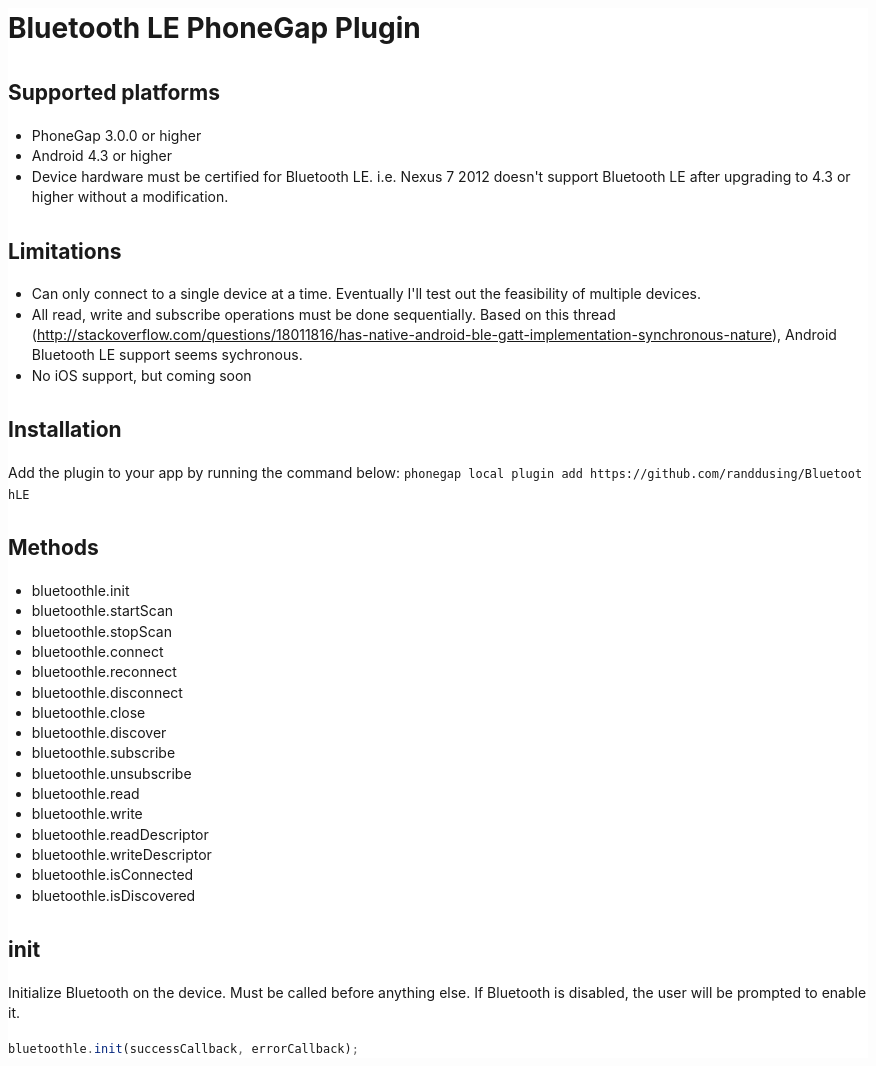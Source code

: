 Bluetooth LE PhoneGap Plugin
====================
## Supported platforms ##

* PhoneGap 3.0.0 or higher
* Android 4.3 or higher
* Device hardware must be certified for Bluetooth LE. i.e. Nexus 7 2012 doesn't support Bluetooth LE after upgrading to 4.3 or higher without a modification.

## Limitations ##

* Can only connect to a single device at a time. Eventually I'll test out the feasibility of multiple devices.
* All read, write and subscribe operations must be done sequentially. Based on this thread (http://stackoverflow.com/questions/18011816/has-native-android-ble-gatt-implementation-synchronous-nature), Android Bluetooth LE support seems sychronous.
* No iOS support, but coming soon

## Installation ##

Add the plugin to your app by running the command below:
```phonegap local plugin add https://github.com/randdusing/BluetoothLE```

## Methods ##

* bluetoothle.init
* bluetoothle.startScan
* bluetoothle.stopScan
* bluetoothle.connect
* bluetoothle.reconnect
* bluetoothle.disconnect
* bluetoothle.close
* bluetoothle.discover
* bluetoothle.subscribe
* bluetoothle.unsubscribe
* bluetoothle.read
* bluetoothle.write
* bluetoothle.readDescriptor
* bluetoothle.writeDescriptor
* bluetoothle.isConnected
* bluetoothle.isDiscovered


## init ##
Initialize Bluetooth on the device. Must be called before anything else. If Bluetooth is disabled, the user will be prompted to enable it.

```javascript
bluetoothle.init(successCallback, errorCallback);
```
